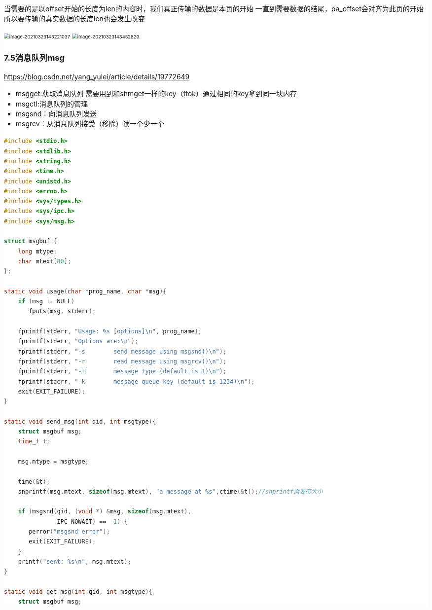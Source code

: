 当需要的是以offset开始的长度为len的内容时，我们真正传输的数据是本页的开始 一直到需要数据的结尾，pa_offset会对齐为此页的开始 所以要传输的真实数据的长度len也会发生改变

<img src="https://gitee.com/xsm970228/images2020.9.5/raw/master/20210323143223.png" alt="image-20210323143221037" style="zoom:67%;" />

<img src="https://gitee.com/xsm970228/images2020.9.5/raw/master/20210323143454.png" alt="image-20210323143452829" style="zoom:67%;" />



### 7.5消息队列msg

https://blog.csdn.net/yang_yulei/article/details/19772649

- msgget:获取消息队列  需要用到和shmget一样的key（ftok）通过相同的key拿到同一块内存
- msgctl:消息队列的管理
- msgsnd：向消息队列发送
- msgrcv：从消息队列接受（移除）读一个少一个

```c
#include <stdio.h>
#include <stdlib.h>
#include <string.h>
#include <time.h>
#include <unistd.h>
#include <errno.h>
#include <sys/types.h>
#include <sys/ipc.h>
#include <sys/msg.h>

struct msgbuf {
    long mtype;
    char mtext[80];
};

static void usage(char *prog_name, char *msg){
    if (msg != NULL)
       fputs(msg, stderr);

    fprintf(stderr, "Usage: %s [options]\n", prog_name);
    fprintf(stderr, "Options are:\n");
    fprintf(stderr, "-s        send message using msgsnd()\n");
    fprintf(stderr, "-r        read message using msgrcv()\n");
    fprintf(stderr, "-t        message type (default is 1)\n");
    fprintf(stderr, "-k        message queue key (default is 1234)\n");
    exit(EXIT_FAILURE);
}

static void send_msg(int qid, int msgtype){
    struct msgbuf msg;
    time_t t;

    msg.mtype = msgtype;

    time(&t);
    snprintf(msg.mtext, sizeof(msg.mtext), "a message at %s",ctime(&t));//snprintf需要带大小

    if (msgsnd(qid, (void *) &msg, sizeof(msg.mtext),
               IPC_NOWAIT) == -1) {
       perror("msgsnd error");
       exit(EXIT_FAILURE);
    }
    printf("sent: %s\n", msg.mtext);
}

static void get_msg(int qid, int msgtype){
    struct msgbuf msg;
```